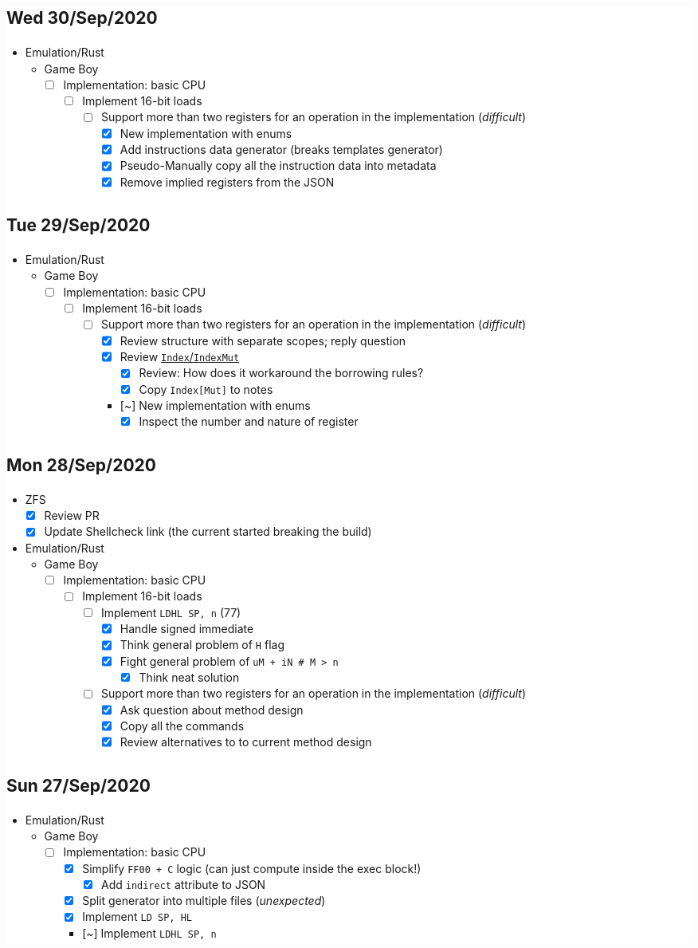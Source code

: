 ## Wed 30/Sep/2020

- Emulation/Rust
  - Game Boy
    - [ ] Implementation: basic CPU
      - [ ] Implement 16-bit loads
        - [ ] Support more than two registers for an operation in the implementation (*difficult*)
          - [x] New implementation with enums
          - [x] Add instructions data generator (breaks templates generator)
          - [x] Pseudo-Manually copy all the instruction data into metadata
          - [x] Remove implied registers from the JSON

## Tue 29/Sep/2020

- Emulation/Rust
  - Game Boy
    - [ ] Implementation: basic CPU
      - [ ] Implement 16-bit loads
        - [ ] Support more than two registers for an operation in the implementation (*difficult*)
          - [x] Review structure with separate scopes; reply question
          - [x] Review [`Index`/`IndexMut`](https://is.gd/bGBIJH)
            - [x] Review: How does it workaround the borrowing rules?
            - [x] Copy `Index[Mut]` to notes
          - [~] New implementation with enums
            - [x] Inspect the number and nature of register

## Mon 28/Sep/2020

- ZFS
  - [x] Review PR
  - [x] Update Shellcheck link (the current started breaking the build)

- Emulation/Rust
  - Game Boy
    - [ ] Implementation: basic CPU
      - [ ] Implement 16-bit loads
        - [ ] Implement `LDHL SP, n` (77)
          - [x] Handle signed immediate
          - [x] Think general problem of `H` flag
          - [x] Fight general problem of `uM + iN # M > n`
            - [x] Think neat solution
        - [ ] Support more than two registers for an operation in the implementation (*difficult*)
          - [x] Ask question about method design
          - [x] Copy all the commands
          - [x] Review alternatives to to current method design

## Sun 27/Sep/2020

- Emulation/Rust
  - Game Boy
    - [ ] Implementation: basic CPU
      - [x] Simplify `FF00 + C` logic (can just compute inside the exec block!)
        - [x] Add `indirect` attribute to JSON
      - [x] Split generator into multiple files (*unexpected*)
      - [x] Implement `LD SP, HL`
      - [~] Implement `LDHL SP, n`
